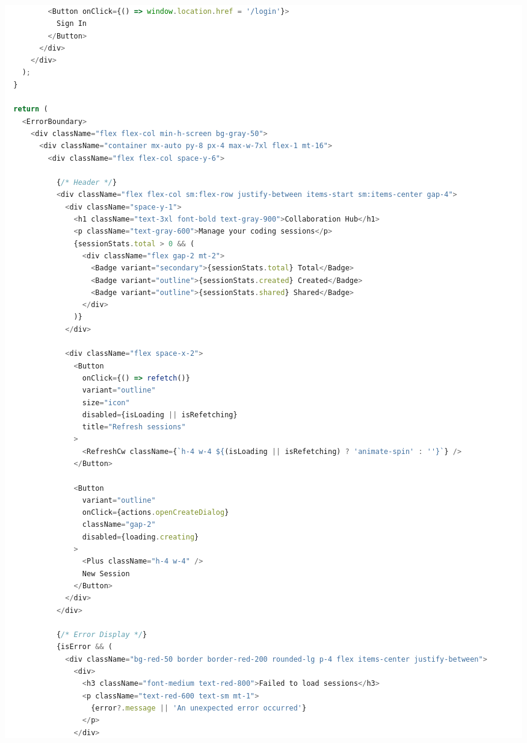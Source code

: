```javascript
          <Button onClick={() => window.location.href = '/login'}>
            Sign In
          </Button>
        </div>
      </div>
    );
  }

  return (
    <ErrorBoundary>
      <div className="flex flex-col min-h-screen bg-gray-50">
        <div className="container mx-auto py-8 px-4 max-w-7xl flex-1 mt-16">
          <div className="flex flex-col space-y-6">
            
            {/* Header */}
            <div className="flex flex-col sm:flex-row justify-between items-start sm:items-center gap-4">
              <div className="space-y-1">
                <h1 className="text-3xl font-bold text-gray-900">Collaboration Hub</h1>
                <p className="text-gray-600">Manage your coding sessions</p>
                {sessionStats.total > 0 && (
                  <div className="flex gap-2 mt-2">
                    <Badge variant="secondary">{sessionStats.total} Total</Badge>
                    <Badge variant="outline">{sessionStats.created} Created</Badge>
                    <Badge variant="outline">{sessionStats.shared} Shared</Badge>
                  </div>
                )}
              </div>
              
              <div className="flex space-x-2">
                <Button
                  onClick={() => refetch()}
                  variant="outline"
                  size="icon"
                  disabled={isLoading || isRefetching}
                  title="Refresh sessions"
                >
                  <RefreshCw className={`h-4 w-4 ${(isLoading || isRefetching) ? 'animate-spin' : ''}`} />
                </Button>
                
                <Button
                  variant="outline"
                  onClick={actions.openCreateDialog}
                  className="gap-2"
                  disabled={loading.creating}
                >
                  <Plus className="h-4 w-4" />
                  New Session
                </Button>
              </div>
            </div>

            {/* Error Display */}
            {isError && (
              <div className="bg-red-50 border border-red-200 rounded-lg p-4 flex items-center justify-between">
                <div>
                  <h3 className="font-medium text-red-800">Failed to load sessions</h3>
                  <p className="text-red-600 text-sm mt-1">
                    {error?.message || 'An unexpected error occurred'}
                  </p>
                </div>
```